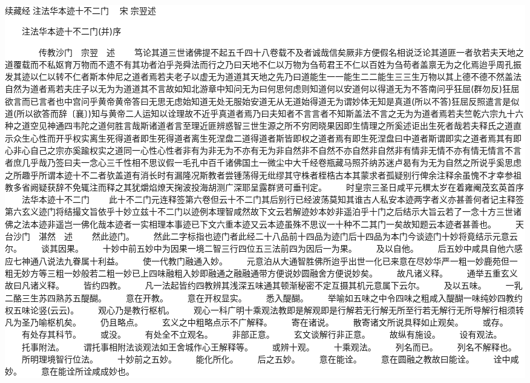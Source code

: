 续藏经   注法华本迹十不二门
　宋 宗翌述
　　 

　　注法华本迹十不二门(并)序

　　　　传教沙门　宗翌　述
　　笃论其道三世诸佛提不起五千四十八卷载不及者诚哉信矣厥非方便假名相说泛论其道匪一者欤若夫天地之道覆载而不私妪育万物而不遗不有其功者泊乎尧舜法而行之乃曰天地不仁以万物为刍苟君王不仁以百姓为刍苟者盖禀无为之化焉迨乎周孔振发其迹以仁以转不仁者斯本仲尼之道者焉若夫老子以虚无为道道其天地之先乃曰道能生一一能生二二能生三三生万物以其上德不德不然盖法自然为道者焉若夫庄子以无为为道道其不言故如知北游章中知问无为曰何思何虑则知道何以安道何以得道无为不答南问乎狂屈(群勿反)狂屈欲言而已言者也中宫问乎黄帝黄帝答曰无思无虑始知道无处无服始安道无从无道始得道无为谓妙体无知是真道(所以不答)狂屈反照遣言是似道(所以欲答而辞〔襄〕)知与黄帝二人运知以诠理故不近乎真道者焉乃曰夫知者不言言者不知斯盖法不言之无为为道者焉若夫竺乾六宗九十六种之道空见神通四韦陀之道何胜言哉斯诸道者言至理近匪辨惑智三世生源之所不穷罔晓果因即生情理之所奚述讵出生死者哉若夫释氏之道直示众生心性而开乎权实离生死得道者即生死得道者离生死涅盘二道得道者斯皆即权之道者焉有即生死涅盘曰中道者斯谓即实之道者焉其有即心非心自己之宗亦奚踰权实之道同一心性心性者非有为非无为不亦有无为非自然非不自然不亦自然非自然非有情非无情不亦有情无情言不言者庶几乎哉乃签曰夫一念心三千性相不思议假一毛孔中百千诸佛国土一微尘中大千经卷瓶藏马照芥纳苏迷卢曷有为无为自然之所说乎奚思虑之所趣乎所谓本迹十不二者欤盖道有消长时有漏隆况斯教者尝锺荡得无纰缪其守株者桎梏古本其蒙求者孤疑别行俾余注释余虽愧不才幸参祖教多省阙疑获辞不免辄注而释之其犹爝焰燎天掬波投海胡测广深耶呈露群贤可垂刊定。
　　时皇宗三圣日咸平元穓太岁在着雍阉茂玄英首序
　　法华本迹十不二门
　　此十不二门元连释签第六卷但云十不二门其后别行已经波荡莫知其谁古人私安本迹两字者义亦甚善何者记主释签第六玄义迹门将结撮文旨依乎十妙立兹十不二门以迹例本理智咸然故下文云若解迹妙本妙非遥泊乎十门之后结示大旨云若了一念十方三世诸佛之法本迹非遥岂一佛化哉本迹者一实相理本事迹已下文六重本迹又云本迹虽殊不思议一十种不二其门一矣故知题云本迹者甚善也。
　　天台沙门　湛然　述
　　然此迹门。
　　然此二字标指也迹门者此经二十八品前十四品为迹门后十四品为本门今谈迹门十妙将竟结示元意云尔。
　　谈其因果。
　　十妙中前五妙中为因果一境二智三行四位五三法前四为因后一为果。
　　及以自他。
　　后五妙中咸具自他六感应七神通八说法九眷属十利益。
　　使一代教门融通入妙。
　　元意泊从大通智胜佛所迨乎出世一化已来意在尽妙华严一粗一妙鹿苑但一粗无妙方等三粗一妙般若二粗一妙已上四味融粗入妙即融通之融融通带方便说妙圆融舍方便说妙矣。
　　故凡诸义释。
　　通举五重玄义故曰凡诸义释。
　　皆约四教。
　　凡一法起皆约四教辨其浅深五味通其顿渐秘密不定互摄其机元意属下云尔。
　　及以五味。
　　一乳二酪三生苏四熟苏五醍醐。
　　意在开教。
　　意在开权显实。
　　悉入醍醐。
　　举喻如五味之中令四味之粗咸入醍醐一味纯妙四教约权五味论竖(云云)。
　　观心乃是教行枢机。
　　观心一科广明十乘观法教即是解观即是行解若无行解无所至行若无解行无所导解行相须转凡为圣乃喻枢机矣。
　　仍且略点。
　　玄义之中粗略点示不广解释。
　　寄在诸说。
　　散寄诸文所说具释如止观矣。
　　或存。
　　有处存其科节。
　　或没。
　　有处全不立观名。
　　非部正意。
　　玄文谈解行非正意。
　　故纵有施设。
　　设有观法。
　　托事附法。
　　谓托事相附法谈观法如王舍城作心王解释等。
　　或辨十观。
　　十乘观法。
　　列名而已。
　　列名不解释也。
　　所明理境智行位法。
　　十妙前之五妙。
　　能化所化。
　　后之五妙。
　　意在能诠。
　　意在圆融之教故曰能诠。
　　诠中咸妙。
　　意在能诠所诠咸成妙也。